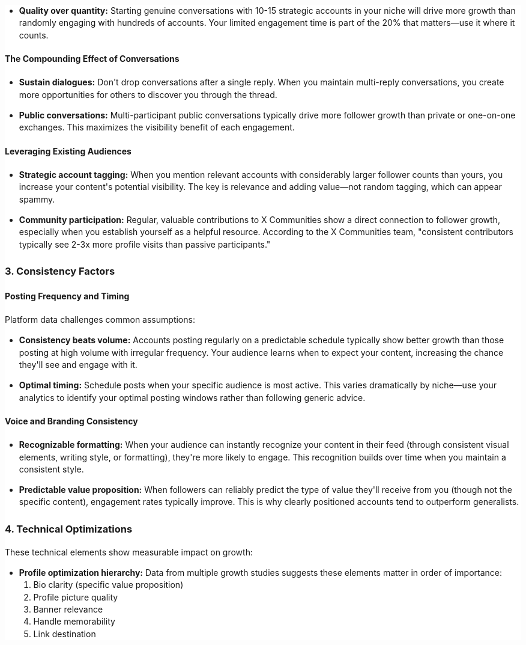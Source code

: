 - **Quality over quantity:** Starting genuine conversations with 10-15 strategic accounts in your niche will drive more growth than randomly engaging with hundreds of accounts. Your limited engagement time is part of the 20% that matters—use it where it counts.

#### The Compounding Effect of Conversations

- **Sustain dialogues:** Don't drop conversations after a single reply. When you maintain multi-reply conversations, you create more opportunities for others to discover you through the thread.

- **Public conversations:** Multi-participant public conversations typically drive more follower growth than private or one-on-one exchanges. This maximizes the visibility benefit of each engagement.

#### Leveraging Existing Audiences

- **Strategic account tagging:** When you mention relevant accounts with considerably larger follower counts than yours, you increase your content's potential visibility. The key is relevance and adding value—not random tagging, which can appear spammy.

- **Community participation:** Regular, valuable contributions to X Communities show a direct connection to follower growth, especially when you establish yourself as a helpful resource. According to the X Communities team, "consistent contributors typically see 2-3x more profile visits than passive participants."

### 3. Consistency Factors

#### Posting Frequency and Timing

Platform data challenges common assumptions:

- **Consistency beats volume:** Accounts posting regularly on a predictable schedule typically show better growth than those posting at high volume with irregular frequency. Your audience learns when to expect your content, increasing the chance they'll see and engage with it.

- **Optimal timing:** Schedule posts when your specific audience is most active. This varies dramatically by niche—use your analytics to identify your optimal posting windows rather than following generic advice.

#### Voice and Branding Consistency

- **Recognizable formatting:** When your audience can instantly recognize your content in their feed (through consistent visual elements, writing style, or formatting), they're more likely to engage. This recognition builds over time when you maintain a consistent style.

- **Predictable value proposition:** When followers can reliably predict the type of value they'll receive from you (though not the specific content), engagement rates typically improve. This is why clearly positioned accounts tend to outperform generalists.

### 4. Technical Optimizations

These technical elements show measurable impact on growth:

- **Profile optimization hierarchy:** Data from multiple growth studies suggests these elements matter in order of importance:
  1. Bio clarity (specific value proposition)
  2. Profile picture quality
  3. Banner relevance
  4. Handle memorability
  5. Link destination
